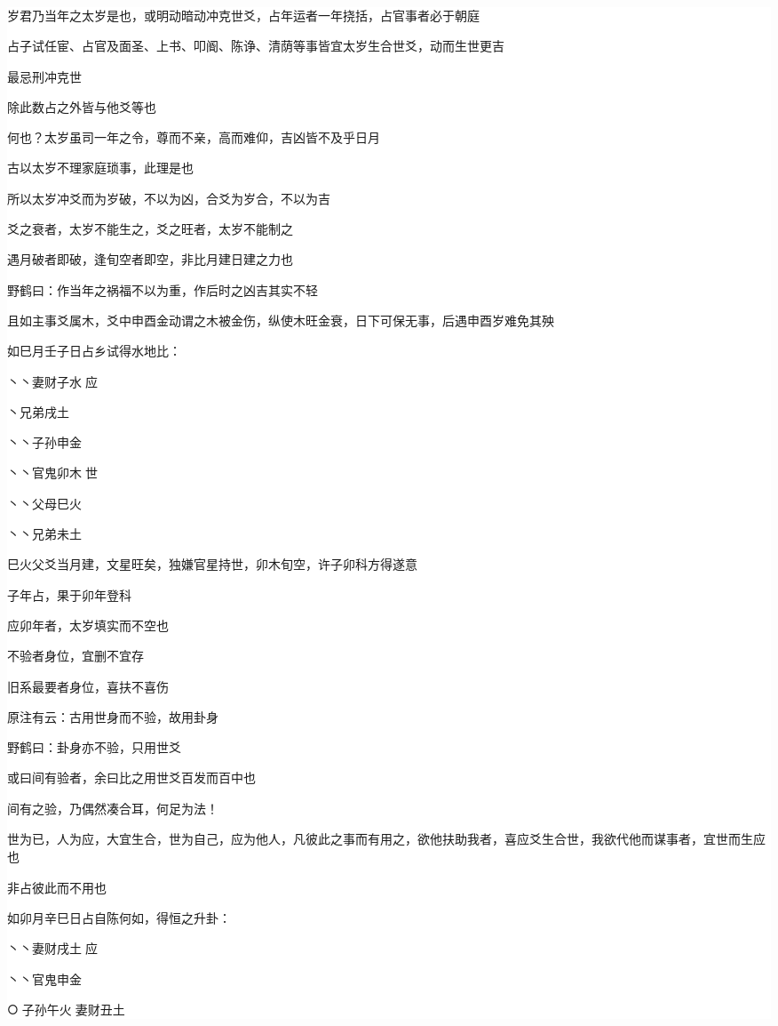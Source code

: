 岁君乃当年之太岁是也，或明动暗动冲克世爻，占年运者一年挠括，占官事者必于朝庭

占子试任宦、占官及面圣、上书、叩阍、陈诤、清荫等事皆宜太岁生合世爻，动而生世更吉

最忌刑冲克世

除此数占之外皆与他爻等也

何也？太岁虽司一年之令，尊而不亲，高而难仰，吉凶皆不及乎日月

古以太岁不理家庭琐事，此理是也

所以太岁冲爻而为岁破，不以为凶，合爻为岁合，不以为吉

爻之衰者，太岁不能生之，爻之旺者，太岁不能制之

遇月破者即破，逢旬空者即空，非比月建日建之力也

野鹤曰：作当年之祸福不以为重，作后时之凶吉其实不轻

且如主事爻属木，爻中申酉金动谓之木被金伤，纵使木旺金衰，日下可保无事，后遇申酉岁难免其殃

如巳月壬子日占乡试得水地比：

丶丶妻财子水 应

丶兄弟戌土

丶丶子孙申金

丶丶官鬼卯木 世

丶丶父母巳火

丶丶兄弟未土

巳火父爻当月建，文星旺矣，独嫌官星持世，卯木旬空，许子卯科方得遂意

子年占，果于卯年登科

应卯年者，太岁填实而不空也

不验者身位，宜删不宜存

旧系最要者身位，喜扶不喜伤

原注有云：古用世身而不验，故用卦身

野鹤曰：卦身亦不验，只用世爻

或曰间有验者，余曰比之用世爻百发而百中也

间有之验，乃偶然凑合耳，何足为法！

世为已，人为应，大宜生合，世为自己，应为他人，凡彼此之事而有用之，欲他扶助我者，喜应爻生合世，我欲代他而谋事者，宜世而生应也

非占彼此而不用也

如卯月辛巳日占自陈何如，得恒之升卦：

丶丶妻财戌土 应

丶丶官鬼申金

○ 子孙午火 妻财丑土
